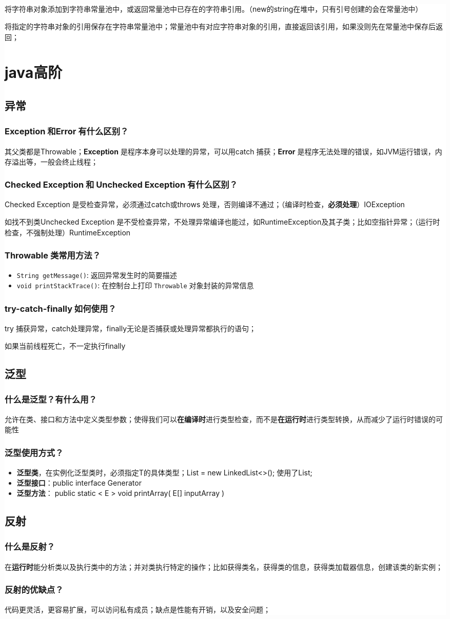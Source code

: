 将字符串对象添加到字符串常量池中，或返回常量池中已存在的字符串引用。（new的string在堆中，只有引号创建的会在常量池中）	

将指定的字符串对象的引用保存在字符串常量池中；常量池中有对应字符串对象的引用，直接返回该引用，如果没则先在常量池中保存后返回；

# java高阶

## 异常

### Exception 和Error 有什么区别？

其父类都是Throwable；**Exception** 是程序本身可以处理的异常，可以用catch 捕获；**Error** 是程序无法处理的错误，如JVM运行错误，内存溢出等，一般会终止线程；

### Checked Exception 和 Unchecked Exception 有什么区别？

Checked Exception 是受检查异常，必须通过catch或throws 处理，否则编译不通过；（编译时检查，**必须处理**）IOException

如找不到类Unchecked Exception 是不受检查异常，不处理异常编译也能过，如RuntimeException及其子类；比如空指针异常；（运行时检查，不强制处理）RuntimeException

### Throwable 类常用方法？

- `String getMessage()`: 返回异常发生时的简要描述
- `void printStackTrace()`: 在控制台上打印 `Throwable` 对象封装的异常信息

### try-catch-finally 如何使用？

try 捕获异常，catch处理异常，finally无论是否捕获或处理异常都执行的语句；

如果当前线程死亡，不一定执行finally

## 泛型

### 什么是泛型？有什么用？

允许在类、接口和方法中定义类型参数；使得我们可以**在编译时**进行类型检查，而不是**在运行时**进行类型转换，从而减少了运行时错误的可能性

### 泛型使用方式？

- **泛型类**，在实例化泛型类时，必须指定T的具体类型；List<Integer> = new LinkedList<>(); 使用了List<T>;
- **泛型接口**：public interface Generator<T> 
- **泛型方法**： public static < E > void printArray( E[] inputArray )

## 反射

### 什么是反射？

在**运行时**能分析类以及执行类中的方法；并对类执行特定的操作；比如获得类名，获得类的信息，获得类加载器信息，创建该类的新实例；

### 反射的优缺点？

代码更灵活，更容易扩展，可以访问私有成员；缺点是性能有开销，以及安全问题；
